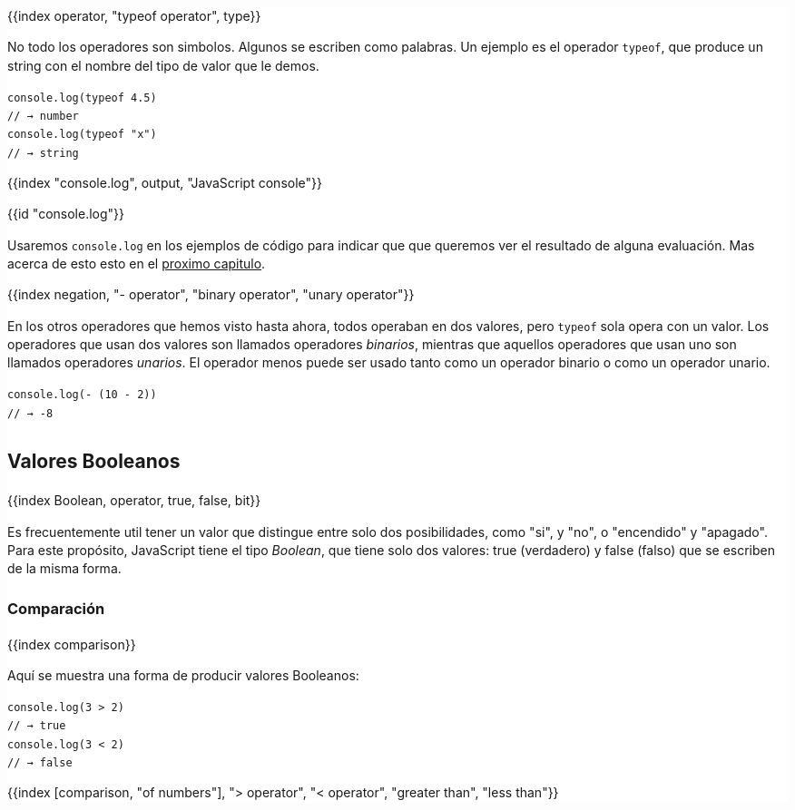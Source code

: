 {{index operator, "typeof operator", type}}

No todo los operadores son simbolos. Algunos se escriben como palabras.
Un ejemplo es el operador `typeof`, que produce un string con el nombre
del tipo de valor que le demos.

```
console.log(typeof 4.5)
// → number
console.log(typeof "x")
// → string
```

{{index "console.log", output, "JavaScript console"}}

{{id "console.log"}}

Usaremos `console.log` en los ejemplos de código para indicar que
que queremos ver el resultado de alguna evaluación.
Mas acerca de esto esto en el [proximo capitulo](estructura_de_programa).

{{index negation, "- operator", "binary operator", "unary operator"}}

En los otros operadores que hemos visto hasta ahora, todos operaban en
dos valores, pero `typeof` sola opera con un valor. Los operadores que usan
dos valores son llamados operadores _binarios_, mientras que aquellos
operadores que usan uno son llamados operadores _unarios_. El operador menos
puede ser usado tanto como un operador binario o como un operador unario.

```
console.log(- (10 - 2))
// → -8
```

## Valores Booleanos

{{index Boolean, operator, true, false, bit}}

Es frecuentemente util tener un valor que distingue entre solo dos
posibilidades, como "si", y "no", o "encendido" y "apagado". Para este
propósito, JavaScript tiene el tipo _Boolean_, que tiene solo dos valores:
true (verdadero) y false (falso) que se escriben de la misma forma.

### Comparación

{{index comparison}}

Aquí se muestra una forma de producir valores Booleanos:

```
console.log(3 > 2)
// → true
console.log(3 < 2)
// → false
```

{{index [comparison, "of numbers"], "> operator", "< operator", "greater than", "less than"}}
